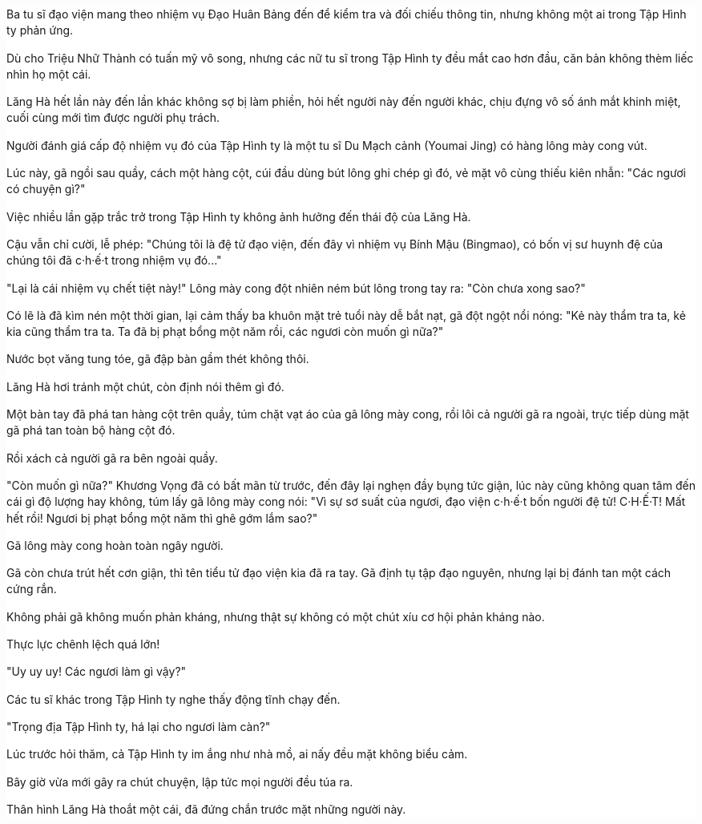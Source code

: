 Ba tu sĩ đạo viện mang theo nhiệm vụ Đạo Huân Bảng đến để kiểm tra và đối chiếu thông tin, nhưng không một ai trong Tập Hình ty phản ứng.

Dù cho Triệu Nhữ Thành có tuấn mỹ vô song, nhưng các nữ tu sĩ trong Tập Hình ty đều mắt cao hơn đầu, căn bản không thèm liếc nhìn họ một cái.

Lăng Hà hết lần này đến lần khác không sợ bị làm phiền, hỏi hết người này đến người khác, chịu đựng vô số ánh mắt khinh miệt, cuối cùng mới tìm được người phụ trách.

Người đánh giá cấp độ nhiệm vụ đó của Tập Hình ty là một tu sĩ Du Mạch cảnh (Youmai Jing) có hàng lông mày cong vút.

Lúc này, gã ngồi sau quầy, cách một hàng cột, cúi đầu dùng bút lông ghi chép gì đó, vẻ mặt vô cùng thiếu kiên nhẫn: "Các ngươi có chuyện gì?"

Việc nhiều lần gặp trắc trở trong Tập Hình ty không ảnh hưởng đến thái độ của Lăng Hà.

Cậu vẫn chỉ cười, lễ phép: "Chúng tôi là đệ tử đạo viện, đến đây vì nhiệm vụ Bính Mậu (Bingmao), có bốn vị sư huynh đệ của chúng tôi đã c·h·ế·t trong nhiệm vụ đó..."

"Lại là cái nhiệm vụ chết tiệt này!" Lông mày cong đột nhiên ném bút lông trong tay ra: "Còn chưa xong sao?"

Có lẽ là đã kìm nén một thời gian, lại cảm thấy ba khuôn mặt trẻ tuổi này dễ bắt nạt, gã đột ngột nổi nóng: "Kẻ này thẩm tra ta, kẻ kia cũng thẩm tra ta. Ta đã bị phạt bổng một năm rồi, các ngươi còn muốn gì nữa?"

Nước bọt văng tung tóe, gã đập bàn gầm thét không thôi.

Lăng Hà hơi tránh một chút, còn định nói thêm gì đó.

Một bàn tay đã phá tan hàng cột trên quầy, túm chặt vạt áo của gã lông mày cong, rồi lôi cả người gã ra ngoài, trực tiếp dùng mặt gã phá tan toàn bộ hàng cột đó.

Rồi xách cả người gã ra bên ngoài quầy.

"Còn muốn gì nữa?" Khương Vọng đã có bất mãn từ trước, đến đây lại nghẹn đầy bụng tức giận, lúc này cũng không quan tâm đến cái gì độ lượng hay không, túm lấy gã lông mày cong nói: "Vì sự sơ suất của ngươi, đạo viện c·h·ế·t bốn người đệ tử! C·H·Ế·T! Mất hết rồi! Ngươi bị phạt bổng một năm thì ghê gớm lắm sao?"

Gã lông mày cong hoàn toàn ngây người.

Gã còn chưa trút hết cơn giận, thì tên tiểu tử đạo viện kia đã ra tay. Gã định tụ tập đạo nguyên, nhưng lại bị đánh tan một cách cứng rắn.

Không phải gã không muốn phản kháng, nhưng thật sự không có một chút xíu cơ hội phản kháng nào.

Thực lực chênh lệch quá lớn!

"Uy uy uy! Các ngươi làm gì vậy?"

Các tu sĩ khác trong Tập Hình ty nghe thấy động tĩnh chạy đến.

"Trọng địa Tập Hình ty, há lại cho ngươi làm càn?"

Lúc trước hỏi thăm, cả Tập Hình ty im ắng như nhà mồ, ai nấy đều mặt không biểu cảm.

Bây giờ vừa mới gây ra chút chuyện, lập tức mọi người đều túa ra.

Thân hình Lăng Hà thoắt một cái, đã đứng chắn trước mặt những người này.
